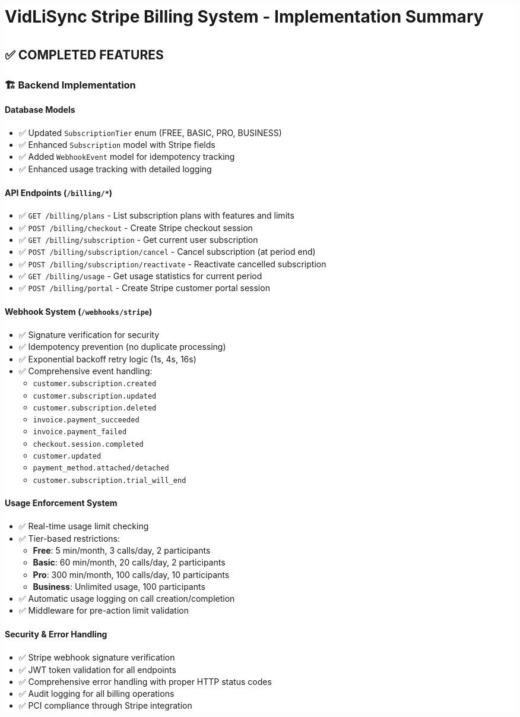 # VidLiSync Stripe Billing System - Implementation Summary

## ✅ COMPLETED FEATURES

### 🏗️ Backend Implementation

#### Database Models
- ✅ Updated `SubscriptionTier` enum (FREE, BASIC, PRO, BUSINESS)
- ✅ Enhanced `Subscription` model with Stripe fields
- ✅ Added `WebhookEvent` model for idempotency tracking
- ✅ Enhanced usage tracking with detailed logging

#### API Endpoints (`/billing/*`)
- ✅ `GET /billing/plans` - List subscription plans with features and limits
- ✅ `POST /billing/checkout` - Create Stripe checkout session
- ✅ `GET /billing/subscription` - Get current user subscription
- ✅ `POST /billing/subscription/cancel` - Cancel subscription (at period end)
- ✅ `POST /billing/subscription/reactivate` - Reactivate cancelled subscription
- ✅ `GET /billing/usage` - Get usage statistics for current period
- ✅ `POST /billing/portal` - Create Stripe customer portal session

#### Webhook System (`/webhooks/stripe`)
- ✅ Signature verification for security
- ✅ Idempotency prevention (no duplicate processing)
- ✅ Exponential backoff retry logic (1s, 4s, 16s)
- ✅ Comprehensive event handling:
  - `customer.subscription.created`
  - `customer.subscription.updated`
  - `customer.subscription.deleted`
  - `invoice.payment_succeeded`
  - `invoice.payment_failed`
  - `checkout.session.completed`
  - `customer.updated`
  - `payment_method.attached/detached`
  - `customer.subscription.trial_will_end`

#### Usage Enforcement System
- ✅ Real-time usage limit checking
- ✅ Tier-based restrictions:
  - **Free**: 5 min/month, 3 calls/day, 2 participants
  - **Basic**: 60 min/month, 20 calls/day, 2 participants
  - **Pro**: 300 min/month, 100 calls/day, 10 participants
  - **Business**: Unlimited usage, 100 participants
- ✅ Automatic usage logging on call creation/completion
- ✅ Middleware for pre-action limit validation

#### Security & Error Handling
- ✅ Stripe webhook signature verification
- ✅ JWT token validation for all endpoints
- ✅ Comprehensive error handling with proper HTTP status codes
- ✅ Audit logging for all billing operations
- ✅ PCI compliance through Stripe integration
